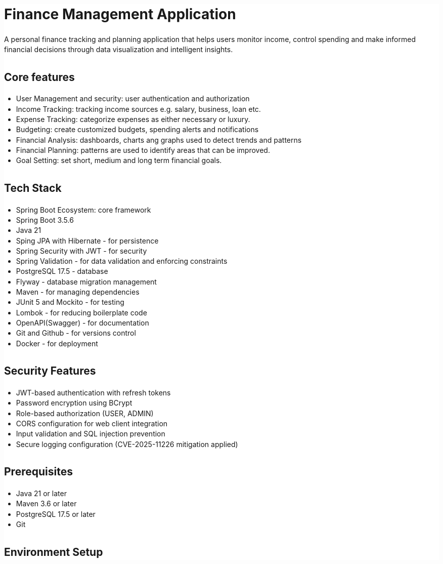 # Finance Management Application 

A personal finance tracking and planning application that helps users 
monitor income, control spending and make informed financial decisions
through data visualization and intelligent insights. 

## Core features 
- User Management and security: user authentication and authorization
- Income Tracking: tracking income sources e.g. salary, business, loan etc. 
- Expense Tracking: categorize expenses as either necessary or luxury. 
- Budgeting: create customized budgets, spending alerts and notifications
- Financial Analysis: dashboards, charts ang graphs used to detect trends and patterns
- Financial Planning: patterns are used to identify areas that can be improved.
- Goal Setting: set short, medium and long term financial goals. 

## Tech Stack 
* Spring Boot Ecosystem: core framework 
* Spring Boot 3.5.6
* Java 21
* Sping JPA with Hibernate - for persistence 
* Spring Security with JWT - for security 
* Spring Validation - for data validation and enforcing constraints 
* PostgreSQL 17.5 - database 
* Flyway - database migration management 
* Maven - for managing dependencies 
* JUnit 5 and Mockito - for testing 
* Lombok - for reducing boilerplate code 
* OpenAPI(Swagger) - for documentation 
* Git and Github - for versions control 
* Docker - for deployment 

## Security Features 
* JWT-based authentication with refresh tokens
* Password encryption using BCrypt
* Role-based authorization (USER, ADMIN)
* CORS configuration for web client integration
* Input validation and SQL injection prevention
* Secure logging configuration (CVE-2025-11226 mitigation applied)

## Prerequisites
* Java 21 or later
* Maven 3.6 or later
* PostgreSQL 17.5 or later
* Git

## Environment Setup
